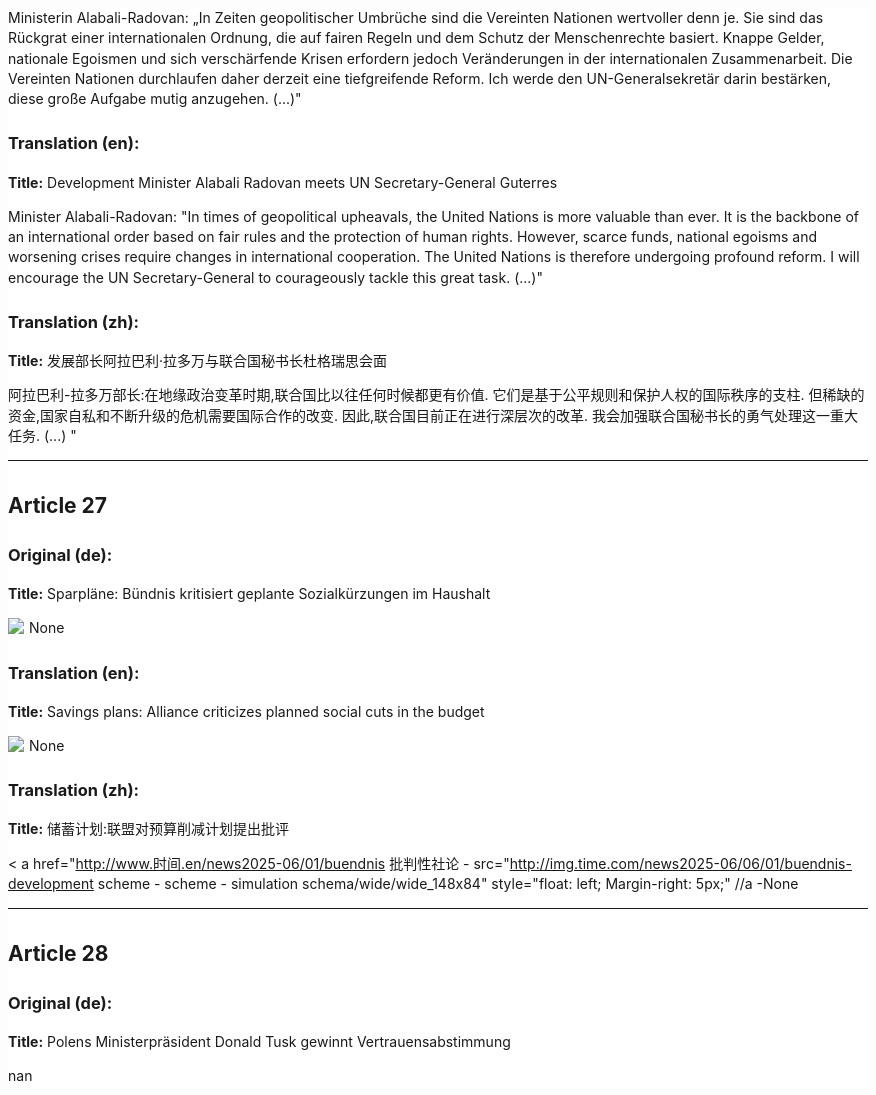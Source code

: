 Ministerin Alabali-Radovan: „In Zeiten geopolitischer Umbrüche sind die Vereinten Nationen wertvoller denn je. Sie sind das Rückgrat einer internationalen Ordnung, die auf fairen Regeln und dem Schutz der Menschenrechte basiert. Knappe Gelder, nationale Egoismen und sich verschärfende Krisen erfordern jedoch Veränderungen in der internationalen Zusammenarbeit. Die Vereinten Nationen durchlaufen daher derzeit eine tiefgreifende Reform. Ich werde den UN-Generalsekretär darin bestärken, diese große Aufgabe mutig anzugehen. (...)"

### Translation (en):
**Title:** Development Minister Alabali Radovan meets UN Secretary-General Guterres

Minister Alabali-Radovan: "In times of geopolitical upheavals, the United Nations is more valuable than ever. It is the backbone of an international order based on fair rules and the protection of human rights. However, scarce funds, national egoisms and worsening crises require changes in international cooperation. The United Nations is therefore undergoing profound reform. I will encourage the UN Secretary-General to courageously tackle this great task. (...)"

### Translation (zh):
**Title:** 发展部长阿拉巴利·拉多万与联合国秘书长杜格瑞思会面

阿拉巴利-拉多万部长:在地缘政治变革时期,联合国比以往任何时候都更有价值. 它们是基于公平规则和保护人权的国际秩序的支柱. 但稀缺的资金,国家自私和不断升级的危机需要国际合作的改变. 因此,联合国目前正在进行深层次的改革. 我会加强联合国秘书长的勇气处理这一重大任务. (...) "

---

## Article 27
### Original (de):
**Title:** Sparpläne: Bündnis kritisiert geplante Sozialkürzungen im Haushalt

<a href="https://www.zeit.de/news/2025-06/11/buendnis-kritisiert-geplante-sozialkuerzungen-im-haushalt"><img src="https://img.zeit.de/news/2025-06/11/buendnis-kritisiert-geplante-sozialkuerzungen-im-haushalt-image-group/wide__148x84" style="float: left; margin-right: 5px;" /></a> None

### Translation (en):
**Title:** Savings plans: Alliance criticizes planned social cuts in the budget

<a href="https://www.zeit.de/news/2025-06/11/buendnis-kritis-geplante-sozialkuerzungen-im-haushalt"><img src="https://img.zeit.de/news/2025-06-/11/buendnis-kritis-geplante-sozialkuerzungen-im-haushalt-image-group/wide_148x84" style="float: left; margin-right: 5px;" /></a> None

### Translation (zh):
**Title:** 储蓄计划:联盟对预算削减计划提出批评

< a href="http://www.时间.en/news2025-06/01/buendnis 批判性社论 - src="http://img.time.com/news2025-06/06/01/buendnis-development scheme - scheme - simulation schema/wide/wide_148x84" style="float: left; Margin-right: 5px;" //a -None

---

## Article 28
### Original (de):
**Title:** Polens Ministerpräsident Donald Tusk gewinnt Vertrauensabstimmung

nan

